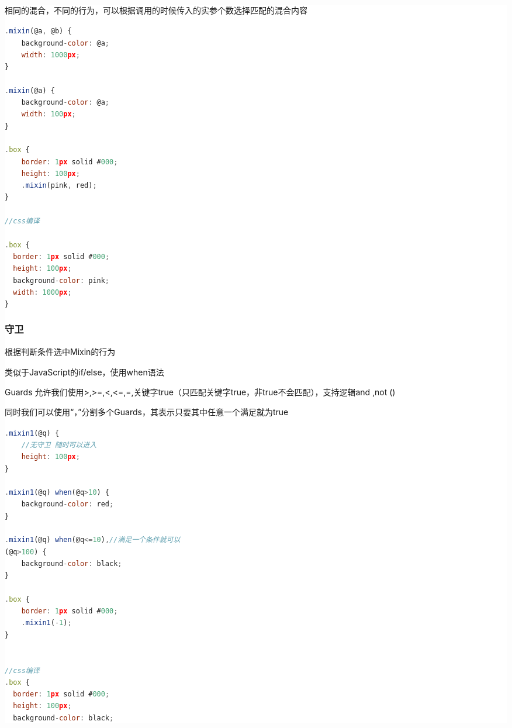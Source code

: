 相同的混合，不同的行为，可以根据调用的时候传入的实参个数选择匹配的混合内容

```js
.mixin(@a, @b) {
    background-color: @a;
    width: 1000px;
}

.mixin(@a) {
    background-color: @a;
    width: 100px;
}

.box {
    border: 1px solid #000;
    height: 100px;
    .mixin(pink, red);
}

//css编译

.box {
  border: 1px solid #000;
  height: 100px;
  background-color: pink;
  width: 1000px;
}
```



### 守卫

根据判断条件选中Mixin的行为

类似于JavaScript的if/else，使用when语法

Guards 允许我们使用>,>=,<,<=,=,关键字true（只匹配关键字true，非true不会匹配），支持逻辑and ,not ()

同时我们可以使用“，”分割多个Guards，其表示只要其中任意一个满足就为true

```js
.mixin1(@q) {
    //无守卫 随时可以进入
    height: 100px;
}

.mixin1(@q) when(@q>10) {
    background-color: red;
}

.mixin1(@q) when(@q<=10),//满足一个条件就可以
(@q>100) {
    background-color: black;
}

.box {
    border: 1px solid #000;
    .mixin1(-1);
}


//css编译
.box {
  border: 1px solid #000;
  height: 100px;
  background-color: black;
```